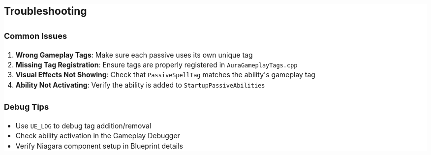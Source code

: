 ## Troubleshooting

### Common Issues

1. **Wrong Gameplay Tags**: Make sure each passive uses its own unique tag
2. **Missing Tag Registration**: Ensure tags are properly registered in `AuraGameplayTags.cpp`
3. **Visual Effects Not Showing**: Check that `PassiveSpellTag` matches the ability's gameplay tag
4. **Ability Not Activating**: Verify the ability is added to `StartupPassiveAbilities`

### Debug Tips

- Use `UE_LOG` to debug tag addition/removal
- Check ability activation in the Gameplay Debugger
- Verify Niagara component setup in Blueprint details
